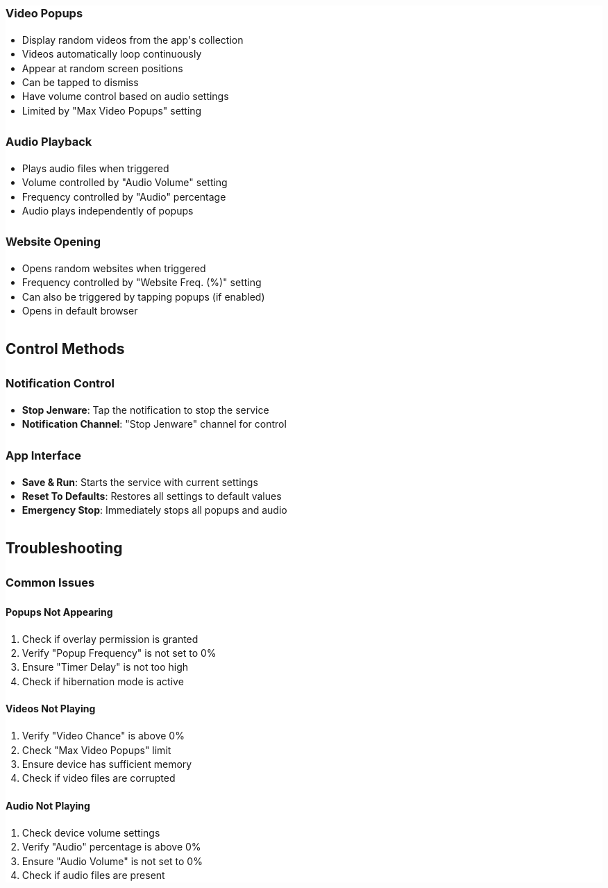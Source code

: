 ### Video Popups
- Display random videos from the app's collection
- Videos automatically loop continuously
- Appear at random screen positions
- Can be tapped to dismiss
- Have volume control based on audio settings
- Limited by "Max Video Popups" setting

### Audio Playback
- Plays audio files when triggered
- Volume controlled by "Audio Volume" setting
- Frequency controlled by "Audio" percentage
- Audio plays independently of popups

### Website Opening
- Opens random websites when triggered
- Frequency controlled by "Website Freq. (%)" setting
- Can also be triggered by tapping popups (if enabled)
- Opens in default browser

## Control Methods

### Notification Control
- **Stop Jenware**: Tap the notification to stop the service
- **Notification Channel**: "Stop Jenware" channel for control

### App Interface
- **Save & Run**: Starts the service with current settings
- **Reset To Defaults**: Restores all settings to default values
- **Emergency Stop**: Immediately stops all popups and audio

## Troubleshooting

### Common Issues

#### Popups Not Appearing
1. Check if overlay permission is granted
2. Verify "Popup Frequency" is not set to 0%
3. Ensure "Timer Delay" is not too high
4. Check if hibernation mode is active

#### Videos Not Playing
1. Verify "Video Chance" is above 0%
2. Check "Max Video Popups" limit
3. Ensure device has sufficient memory
4. Check if video files are corrupted

#### Audio Not Playing
1. Check device volume settings
2. Verify "Audio" percentage is above 0%
3. Ensure "Audio Volume" is not set to 0%
4. Check if audio files are present

